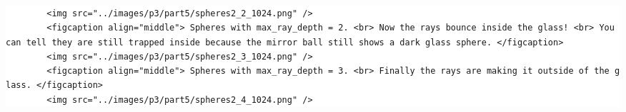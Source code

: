             <img src="../images/p3/part5/spheres2_2_1024.png" />
            <figcaption align="middle"> Spheres with max_ray_depth = 2. <br> Now the rays bounce inside the glass! <br> You can tell they are still trapped inside because the mirror ball still shows a dark glass sphere. </figcaption>
            <img src="../images/p3/part5/spheres2_3_1024.png" />
            <figcaption align="middle"> Spheres with max_ray_depth = 3. <br> Finally the rays are making it outside of the glass. </figcaption>
            <img src="../images/p3/part5/spheres2_4_1024.png" />